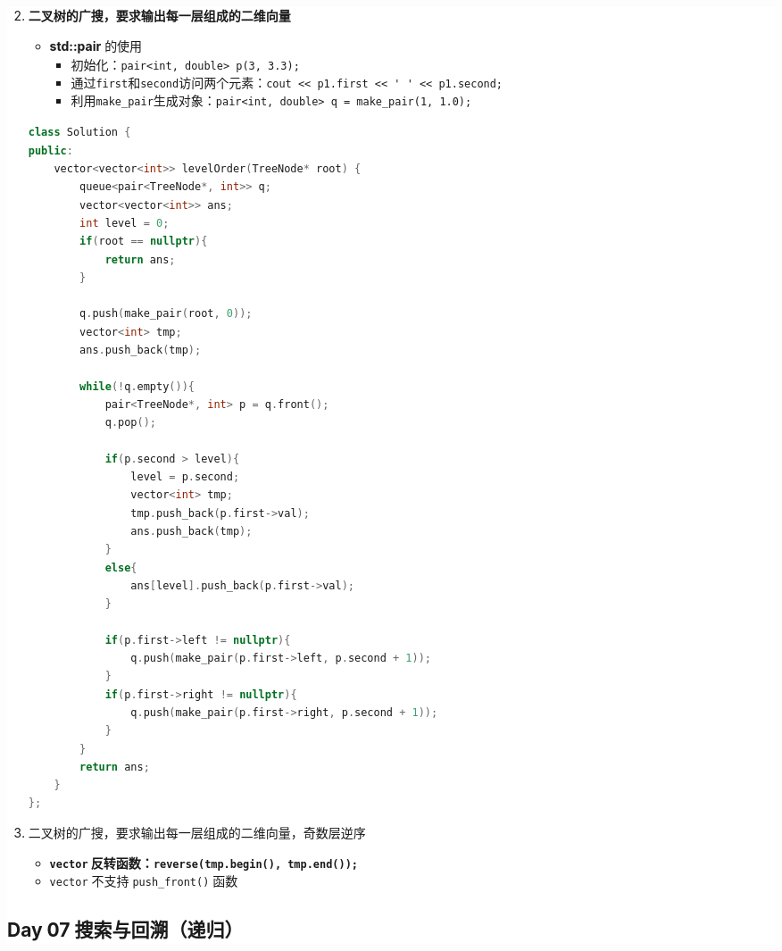 
2. **二叉树的广搜，要求输出每一层组成的二维向量**

   * **std::pair** 的使用
     * 初始化：`pair<int, double> p(3, 3.3);`
     * 通过`first`和`second`访问两个元素：`cout << p1.first << ' ' << p1.second;`
     * 利用`make_pair`生成对象：`pair<int, double> q = make_pair(1, 1.0);`

   ```c++
   class Solution {
   public:
       vector<vector<int>> levelOrder(TreeNode* root) {
           queue<pair<TreeNode*, int>> q;
           vector<vector<int>> ans;
           int level = 0;
           if(root == nullptr){
               return ans;
           }
   
           q.push(make_pair(root, 0));
           vector<int> tmp;
           ans.push_back(tmp);
   
           while(!q.empty()){
               pair<TreeNode*, int> p = q.front();
               q.pop();
   
               if(p.second > level){
                   level = p.second;
                   vector<int> tmp;
                   tmp.push_back(p.first->val);
                   ans.push_back(tmp);
               }
               else{
                   ans[level].push_back(p.first->val);
               }
   
               if(p.first->left != nullptr){
                   q.push(make_pair(p.first->left, p.second + 1));
               }
               if(p.first->right != nullptr){
                   q.push(make_pair(p.first->right, p.second + 1));
               }
           }
           return ans;
       }
   };
   ```

3. 二叉树的广搜，要求输出每一层组成的二维向量，奇数层逆序
   * **`vector` 反转函数：`reverse(tmp.begin(), tmp.end()); `**
   * `vector` 不支持 `push_front()` 函数

## Day 07 搜索与回溯（递归）
